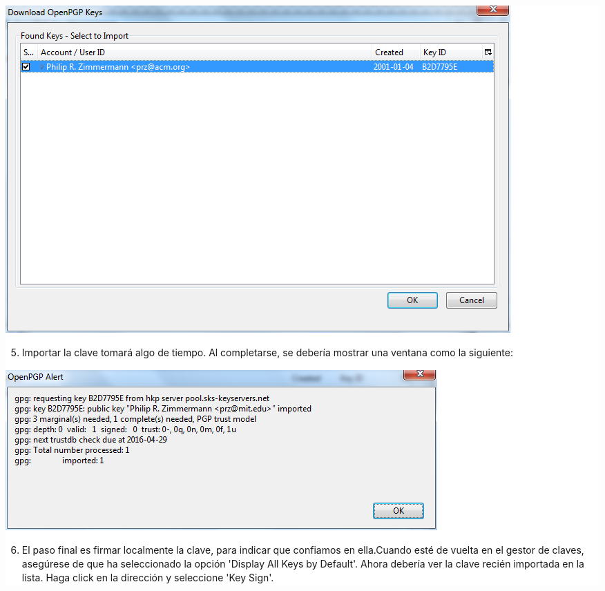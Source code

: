  ![Daily GPG Usage](daily_gpg_17.png)

 5. Importar la clave tomará algo de tiempo. Al completarse, se debería mostrar una ventana como la siguiente:

 ![Daily GPG Usage](daily_gpg_18.png)

 6. El paso final es firmar localmente la clave, para indicar que confiamos en ella.Cuando esté de vuelta en el gestor de claves, asegúrese de que ha seleccionado la opción 'Display All Keys by Default'. Ahora debería ver la clave recién importada en la lista. Haga click en la dirección y seleccione 'Key Sign'.
